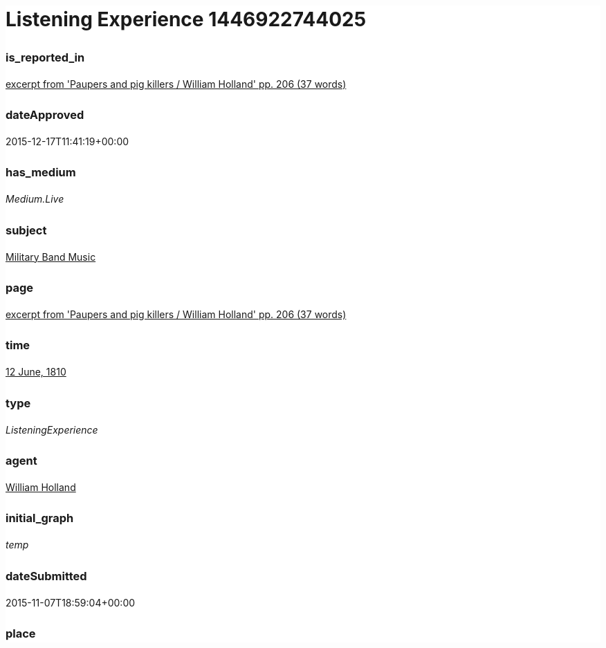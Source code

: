 # Listening Experience 1446922744025

### is_reported_in


[excerpt from 'Paupers and pig killers / William Holland' pp. 206 (37 words)](#excerpt-from-'Paupers-and-pig-killers-/-William-Holland'-pp.-206-(37-words))

### dateApproved


2015-12-17T11:41:19+00:00

### has_medium


*Medium.Live*

### subject


[Military Band Music](#Military-Band-Music)

### page


[excerpt from 'Paupers and pig killers / William Holland' pp. 206 (37 words)](#excerpt-from-'Paupers-and-pig-killers-/-William-Holland'-pp.-206-(37-words))

### time


[12 June, 1810](#12-June-1810)

### type


*ListeningExperience*

### agent


[William Holland](#William-Holland)

### initial_graph


*temp*

### dateSubmitted


2015-11-07T18:59:04+00:00

### place
